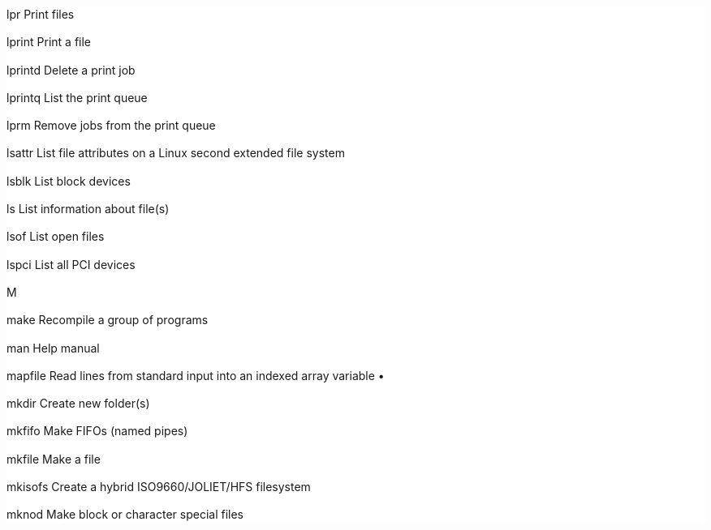 
lpr Print files



lprint Print a file



lprintd Delete a print job



lprintq List the print queue



lprm Remove jobs from the print queue



lsattr List file attributes on a Linux second extended file system



lsblk List block devices



ls List information about file(s)



lsof List open files



lspci List all PCI devices



M  



make Recompile a group of programs



man Help manual



mapfile Read lines from standard input into an indexed array variable •



mkdir Create new folder(s)



mkfifo Make FIFOs (named pipes)



mkfile Make a file



mkisofs Create a hybrid ISO9660/JOLIET/HFS filesystem



mknod Make block or character special files


